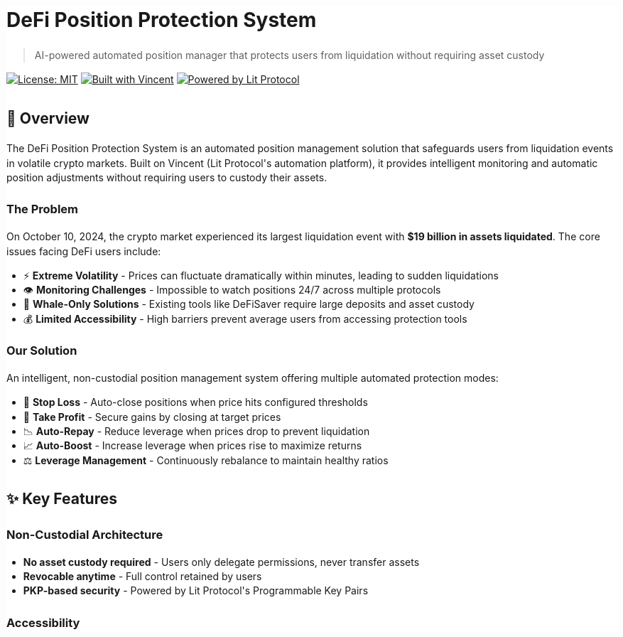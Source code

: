 # DeFi Position Protection System

> AI-powered automated position manager that protects users from liquidation without requiring asset custody

[![License: MIT](https://img.shields.io/badge/License-MIT-yellow.svg)](https://opensource.org/licenses/MIT)
[![Built with Vincent](https://img.shields.io/badge/Built%20with-Vincent-FF4205)](https://vincent.lol)
[![Powered by Lit Protocol](https://img.shields.io/badge/Powered%20by-Lit%20Protocol-purple)](https://litprotocol.com)

## 🚀 Overview

The DeFi Position Protection System is an automated position management solution that safeguards users from liquidation events in volatile crypto markets. Built on Vincent (Lit Protocol's automation platform), it provides intelligent monitoring and automatic position adjustments without requiring users to custody their assets.

### The Problem

On October 10, 2024, the crypto market experienced its largest liquidation event with **$19 billion in assets liquidated**. The core issues facing DeFi users include:

- ⚡ **Extreme Volatility** - Prices can fluctuate dramatically within minutes, leading to sudden liquidations
- 👁️ **Monitoring Challenges** - Impossible to watch positions 24/7 across multiple protocols
- 🐋 **Whale-Only Solutions** - Existing tools like DeFiSaver require large deposits and asset custody
- 💰 **Limited Accessibility** - High barriers prevent average users from accessing protection tools

### Our Solution

An intelligent, non-custodial position management system offering multiple automated protection modes:

- 🛑 **Stop Loss** - Auto-close positions when price hits configured thresholds
- 🎯 **Take Profit** - Secure gains by closing at target prices
- 📉 **Auto-Repay** - Reduce leverage when prices drop to prevent liquidation
- 📈 **Auto-Boost** - Increase leverage when prices rise to maximize returns
- ⚖️ **Leverage Management** - Continuously rebalance to maintain healthy ratios

## ✨ Key Features

### Non-Custodial Architecture

- **No asset custody required** - Users only delegate permissions, never transfer assets
- **Revocable anytime** - Full control retained by users
- **PKP-based security** - Powered by Lit Protocol's Programmable Key Pairs

### Accessibility
